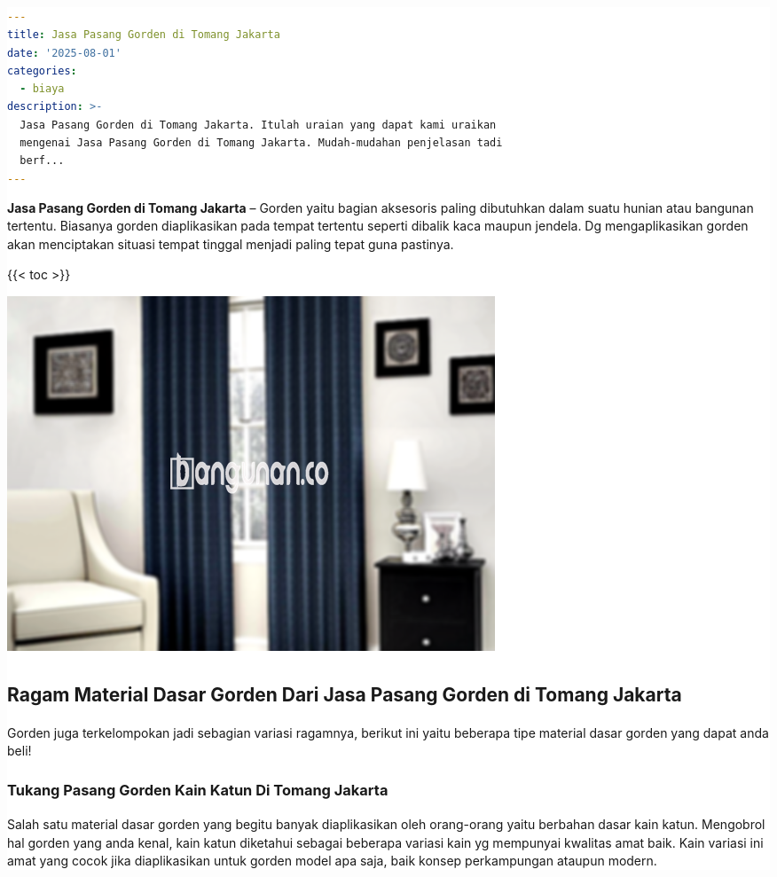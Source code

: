 ```yaml
---
title: Jasa Pasang Gorden di Tomang Jakarta
date: '2025-08-01'
categories:
  - biaya
description: >-
  Jasa Pasang Gorden di Tomang Jakarta. Itulah uraian yang dapat kami uraikan
  mengenai Jasa Pasang Gorden di Tomang Jakarta. Mudah-mudahan penjelasan tadi
  berf...
---
```


**Jasa Pasang Gorden di Tomang Jakarta** – Gorden yaitu bagian aksesoris paling dibutuhkan dalam suatu hunian atau bangunan tertentu. Biasanya gorden diaplikasikan pada tempat tertentu seperti dibalik kaca maupun jendela. Dg mengaplikasikan gorden akan menciptakan situasi tempat tinggal menjadi paling tepat guna pastinya.

{{< toc >}}

![Jasa Pasang Gorden di Tomang Jakarta](/images/pasang-gorden-murah11.png)

## Ragam Material Dasar Gorden Dari Jasa Pasang Gorden di Tomang Jakarta

Gorden juga terkelompokan jadi sebagian variasi ragamnya, berikut ini yaitu beberapa tipe material dasar gorden yang dapat anda beli!

### Tukang Pasang Gorden Kain Katun Di Tomang Jakarta

Salah satu material dasar gorden yang begitu banyak diaplikasikan oleh orang-orang yaitu berbahan dasar kain katun. Mengobrol hal gorden yang anda kenal, kain katun diketahui sebagai beberapa variasi kain yg mempunyai kwalitas amat baik. Kain variasi ini amat yang cocok jika diaplikasikan untuk gorden model apa saja, baik konsep perkampungan ataupun modern.
